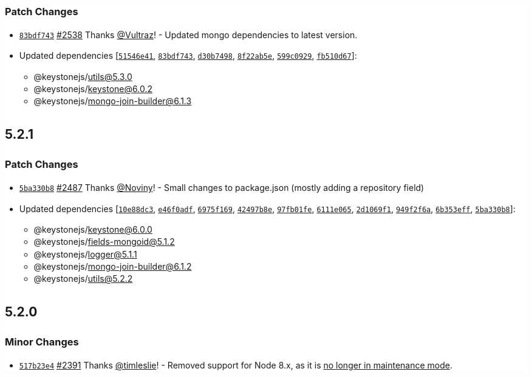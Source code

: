 ### Patch Changes

- [`83bdf743`](https://github.com/keystonejs/keystone/commit/83bdf743748e39d1ea73eff2c8e3576cc713c624) [#2538](https://github.com/keystonejs/keystone/pull/2538) Thanks [@Vultraz](https://github.com/Vultraz)! - Updated mongo dependencies to latest version.

- Updated dependencies [[`51546e41`](https://github.com/keystonejs/keystone/commit/51546e4142fb8c66cfc413479c671a59618f885b), [`83bdf743`](https://github.com/keystonejs/keystone/commit/83bdf743748e39d1ea73eff2c8e3576cc713c624), [`d30b7498`](https://github.com/keystonejs/keystone/commit/d30b74984b21ae9fc2a3b39850f674639fbac074), [`8f22ab5e`](https://github.com/keystonejs/keystone/commit/8f22ab5eefc034f9fef4fd0f9ec2c2583fc5514f), [`599c0929`](https://github.com/keystonejs/keystone/commit/599c0929b213ebd4beb79e3ccaa685b92348ca81), [`fb510d67`](https://github.com/keystonejs/keystone/commit/fb510d67ab124d8c1bda1884fa2a0d48262b5e4d)]:
  - @keystonejs/utils@5.3.0
  - @keystonejs/keystone@6.0.2
  - @keystonejs/mongo-join-builder@6.1.3

## 5.2.1

### Patch Changes

- [`5ba330b8`](https://github.com/keystonejs/keystone/commit/5ba330b8b2609ea0033a636daf9a215a5a192c20) [#2487](https://github.com/keystonejs/keystone/pull/2487) Thanks [@Noviny](https://github.com/Noviny)! - Small changes to package.json (mostly adding a repository field)

- Updated dependencies [[`10e88dc3`](https://github.com/keystonejs/keystone/commit/10e88dc3d81f5e021db0bfb31f7547852c602c14), [`e46f0adf`](https://github.com/keystonejs/keystone/commit/e46f0adf97141e1f1205787453173a0585df5bc3), [`6975f169`](https://github.com/keystonejs/keystone/commit/6975f16959bde3fe0e861977471c94a8c9f2c0b0), [`42497b8e`](https://github.com/keystonejs/keystone/commit/42497b8ebbaeaf0f4d7881dbb76c6abafde4cace), [`97fb01fe`](https://github.com/keystonejs/keystone/commit/97fb01fe5a32f5003a084c1fd357852fc28f74e4), [`6111e065`](https://github.com/keystonejs/keystone/commit/6111e06554a6aa6db0f7df1a6c16f9da8e81fce4), [`2d1069f1`](https://github.com/keystonejs/keystone/commit/2d1069f11f5f8941b0a18e482541043c853ebb4f), [`949f2f6a`](https://github.com/keystonejs/keystone/commit/949f2f6a3889492015281ffba45a8b3d37e6d888), [`6b353eff`](https://github.com/keystonejs/keystone/commit/6b353effc8b617137a3978b2c845e01403889722), [`5ba330b8`](https://github.com/keystonejs/keystone/commit/5ba330b8b2609ea0033a636daf9a215a5a192c20)]:
  - @keystonejs/keystone@6.0.0
  - @keystonejs/fields-mongoid@5.1.2
  - @keystonejs/logger@5.1.1
  - @keystonejs/mongo-join-builder@6.1.2
  - @keystonejs/utils@5.2.2

## 5.2.0

### Minor Changes

- [`517b23e4`](https://github.com/keystonejs/keystone/commit/517b23e4b17414ed1807e8d7af1e67377ba3b7bf) [#2391](https://github.com/keystonejs/keystone/pull/2391) Thanks [@timleslie](https://github.com/timleslie)! - Removed support for Node 8.x, as it is [no longer in maintenance mode](https://nodejs.org/en/about/releases/).
